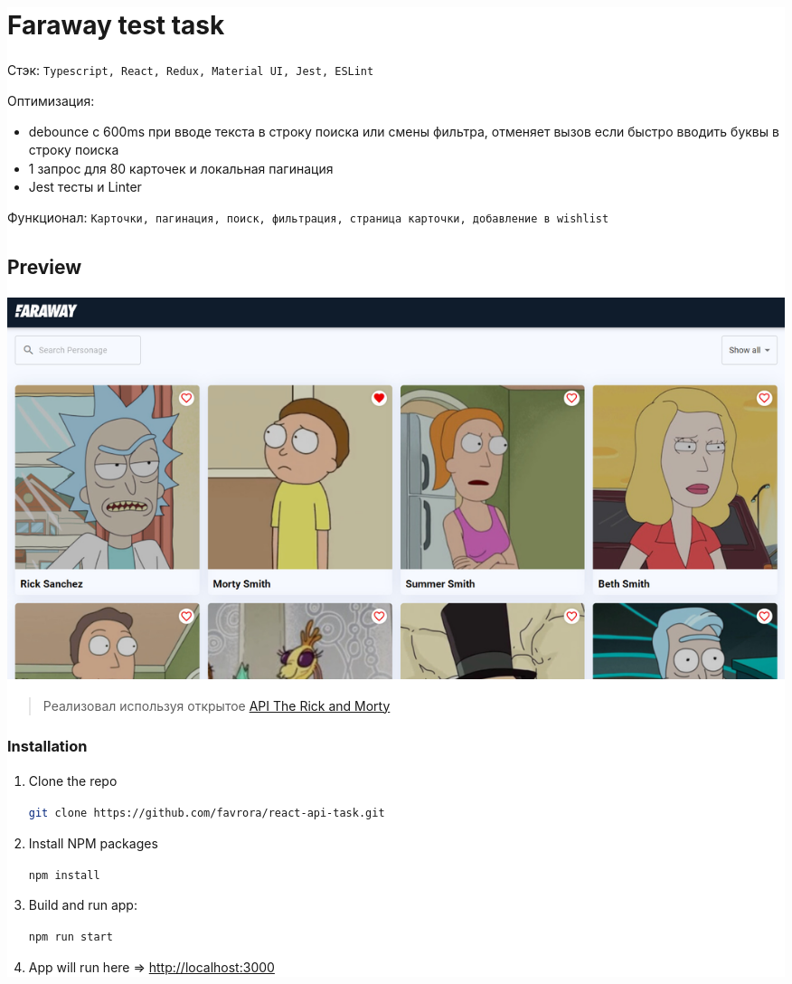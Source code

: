 # Faraway test task

Стэк: `Typescript, React, Redux, Material UI, Jest, ESLint`

Оптимизация:

- debounce с 600ms при вводе текста в строку поиска или смены фильтра, отменяет вызов если быстро вводить буквы в строку поиска
- 1 запрос для 80 карточек и локальная пагинация
- Jest тесты и Linter

Функционал: `Карточки, пагинация, поиск, фильтрация, страница карточки, добавление в wishlist`

## Preview

<img src="./preview.jpg" width="100%">

> Реализовал используя открытое [API The Rick and Morty](https://rickandmortyapi.com/)

### Installation

1. Clone the repo
   ```sh
   git clone https://github.com/favrora/react-api-task.git
   ```
2. Install NPM packages
   ```sh
   npm install
   ```
3. Build and run app:
   ```sh
   npm run start
   ```
4. App will run here => [http://localhost:3000](http://localhost:3000)
